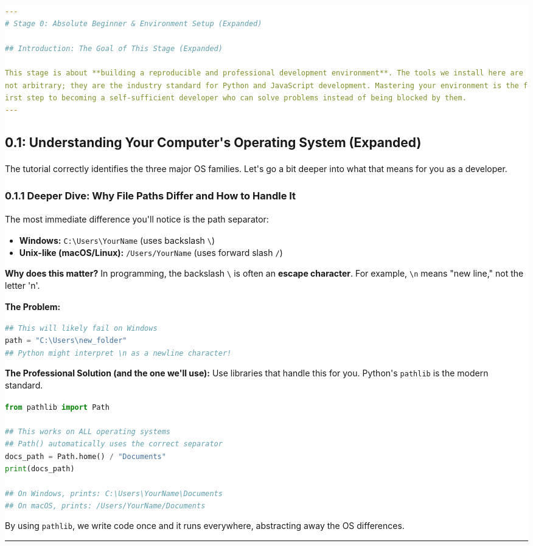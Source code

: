 ```yaml
---
# Stage 0: Absolute Beginner & Environment Setup (Expanded)

## Introduction: The Goal of This Stage (Expanded)

This stage is about **building a reproducible and professional development environment**. The tools we install here are not arbitrary; they are the industry standard for Python and JavaScript development. Mastering your environment is the first step to becoming a self-sufficient developer who can solve problems instead of being blocked by them.
---
```


## 0.1: Understanding Your Computer's Operating System (Expanded)

The tutorial correctly identifies the three major OS families. Let's go a bit deeper into what that means for you as a developer.

### 0.1.1 Deeper Dive: Why File Paths Differ and How to Handle It

The most immediate difference you'll notice is the path separator:

- **Windows:** `C:\Users\YourName` (uses backslash `\`)
- **Unix-like (macOS/Linux):** `/Users/YourName` (uses forward slash `/`)

**Why does this matter?** In programming, the backslash `\` is often an **escape character**. For example, `\n` means "new line," not the letter 'n'.

**The Problem:**

```python
## This will likely fail on Windows
path = "C:\Users\new_folder"
## Python might interpret \n as a newline character!
```

**The Professional Solution (and the one we'll use):** Use libraries that handle this for you. Python's `pathlib` is the modern standard.

```python
from pathlib import Path

## This works on ALL operating systems
## Path() automatically uses the correct separator
docs_path = Path.home() / "Documents"
print(docs_path)

## On Windows, prints: C:\Users\YourName\Documents
## On macOS, prints: /Users/YourName/Documents
```

By using `pathlib`, we write code once and it runs everywhere, abstracting away the OS differences.

---